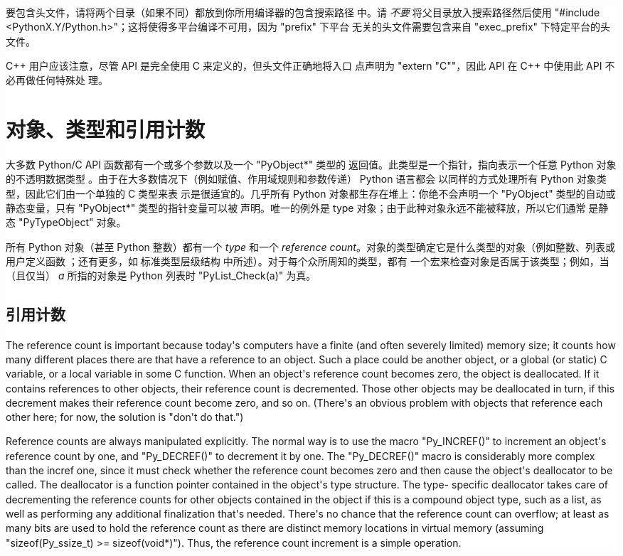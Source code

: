 要包含头文件，请将两个目录（如果不同）都放到你所用编译器的包含搜索路径
中。请 *不要* 将父目录放入搜索路径然后使用 "#include
<PythonX.Y/Python.h>"；这将使得多平台编译不可用，因为 "prefix" 下平台
无关的头文件需要包含来自 "exec_prefix" 下特定平台的头文件。

C++ 用户应该注意，尽管 API 是完全使用 C 来定义的，但头文件正确地将入口
点声明为 "extern "C""，因此 API 在 C++ 中使用此 API 不必再做任何特殊处
理。


对象、类型和引用计数
====================

大多数 Python/C API 函数都有一个或多个参数以及一个 "PyObject*" 类型的
返回值。此类型是一个指针，指向表示一个任意 Python 对象的不透明数据类型
。由于在大多数情况下（例如赋值、作用域规则和参数传递） Python 语言都会
以同样的方式处理所有 Python 对象类型，因此它们由一个单独的 C 类型来表
示是很适宜的。几乎所有 Python 对象都生存在堆上：你绝不会声明一个
"PyObject" 类型的自动或静态变量，只有 "PyObject*" 类型的指针变量可以被
声明。唯一的例外是 type 对象；由于此种对象永远不能被释放，所以它们通常
是静态 "PyTypeObject" 对象。

所有 Python 对象（甚至 Python 整数）都有一个 *type* 和一个 *reference
count*。对象的类型确定它是什么类型的对象（例如整数、列表或用户定义函数
；还有更多，如 标准类型层级结构 中所述）。对于每个众所周知的类型，都有
一个宏来检查对象是否属于该类型；例如，当（且仅当） *a* 所指的对象是
Python 列表时 "PyList_Check(a)" 为真。


引用计数
--------

The reference count is important because today's computers have a
finite (and often severely limited) memory size; it counts how many
different places there are that have a reference to an object.  Such a
place could be another object, or a global (or static) C variable, or
a local variable in some C function. When an object's reference count
becomes zero, the object is deallocated.  If it contains references to
other objects, their reference count is decremented. Those other
objects may be deallocated in turn, if this decrement makes their
reference count become zero, and so on.  (There's an obvious problem
with objects that reference each other here; for now, the solution is
"don't do that.")

Reference counts are always manipulated explicitly.  The normal way is
to use the macro "Py_INCREF()" to increment an object's reference
count by one, and "Py_DECREF()" to decrement it by   one.  The
"Py_DECREF()" macro is considerably more complex than the incref one,
since it must check whether the reference count becomes zero and then
cause the object's deallocator to be called. The deallocator is a
function pointer contained in the object's type structure.  The type-
specific deallocator takes care of decrementing the reference counts
for other objects contained in the object if this is a compound object
type, such as a list, as well as performing any additional
finalization that's needed.  There's no chance that the reference
count can overflow; at least as many bits are used to hold the
reference count as there are distinct memory locations in virtual
memory (assuming "sizeof(Py_ssize_t) >= sizeof(void*)"). Thus, the
reference count increment is a simple operation.
